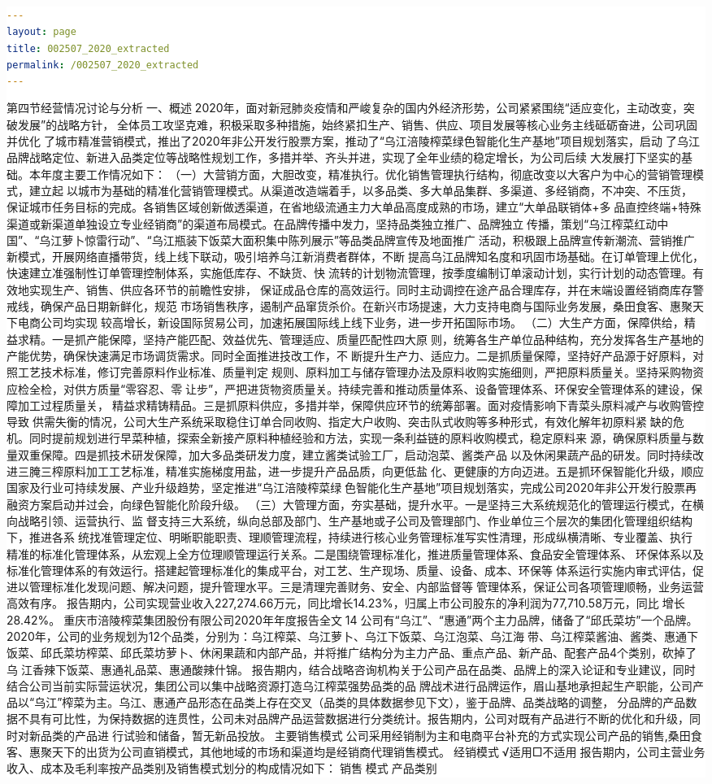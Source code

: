```yaml
---
layout: page
title: 002507_2020_extracted
permalink: /002507_2020_extracted
---
```


第四节经营情况讨论与分析
一、概述
2020年，面对新冠肺炎疫情和严峻复杂的国内外经济形势，公司紧紧围绕“适应变化，主动改变，突破发展”的战略方针，
全体员工攻坚克难，积极采取多种措施，始终紧扣生产、销售、供应、项目发展等核心业务主线砥砺奋进，公司巩固并优化
了城市精准营销模式，推出了2020年非公开发行股票方案，推动了“乌江涪陵榨菜绿色智能化生产基地”项目规划落实，启动
了乌江品牌战略定位、新进入品类定位等战略性规划工作，多措并举、齐头并进，实现了全年业绩的稳定增长，为公司后续
大发展打下坚实的基础。本年度主要工作情况如下：
（一）大营销方面，大胆改变，精准执行。优化销售管理执行结构，彻底改变以大客户为中心的营销管理模式，建立起
以城市为基础的精准化营销管理模式。从渠道改造端着手，以多品类、多大单品集群、多渠道、多经销商，不冲突、不压货，
保证城市任务目标的完成。各销售区域创新做透渠道，在省地级流通主力大单品高度成熟的市场，建立“大单品联销体+多
品直控终端+特殊渠道或新渠道单独设立专业经销商”的渠道布局模式。在品牌传播中发力，坚持品类独立推广、品牌独立
传播，策划“乌江榨菜红动中国”、“乌江萝卜惊雷行动”、“乌江瓶装下饭菜大面积集中陈列展示”等品类品牌宣传及地面推广
活动，积极跟上品牌宣传新潮流、营销推广新模式，开展网络直播带货，线上线下联动，吸引培养乌江新消费者群体，不断
提高乌江品牌知名度和巩固市场基础。在订单管理上优化，快速建立准强制性订单管理控制体系，实施低库存、不缺货、快
流转的计划物流管理，按季度编制订单滚动计划，实行计划的动态管理。有效地实现生产、销售、供应各环节的前瞻性安排，
保证成品仓库的高效运行。同时主动调控在途产品合理库存，并在末端设置经销商库存警戒线，确保产品日期新鲜化，规范
市场销售秩序，遏制产品窜货杀价。在新兴市场提速，大力支持电商与国际业务发展，桑田食客、惠聚天下电商公司均实现
较高增长，新设国际贸易公司，加速拓展国际线上线下业务，进一步开拓国际市场。
（二）大生产方面，保障供给，精益求精。一是抓产能保障，坚持产能匹配、效益优先、管理适应、质量匹配性四大原
则，统筹各生产单位品种结构，充分发挥各生产基地的产能优势，确保快速满足市场调货需求。同时全面推进技改工作，不
断提升生产力、适应力。二是抓质量保障，坚持好产品源于好原料，对照工艺技术标准，修订完善原料作业标准、质量判定
规则、原料加工与储存管理办法及原料收购实施细则，严把原料质量关。坚持采购物资应检全检，对供方质量“零容忍、零
让步”，严把进货物资质量关。持续完善和推动质量体系、设备管理体系、环保安全管理体系的建设，保障加工过程质量关，
精益求精铸精品。三是抓原料供应，多措并举，保障供应环节的统筹部署。面对疫情影响下青菜头原料减产与收购管控导致
供需失衡的情况，公司大生产系统采取稳住订单合同收购、指定大户收购、突击队式收购等多种形式，有效化解年初原料紧
缺的危机。同时提前规划进行早菜种植，探索全新接产原料种植经验和方法，实现一条利益链的原料收购模式，稳定原料来
源，确保原料质量与数量双重保障。四是抓技术研发保障，加大多品类研发力度，建立酱类试验工厂，启动泡菜、酱类产品
以及休闲果蔬产品的研发。同时持续改进三腌三榨原料加工工艺标准，精准实施梯度用盐，进一步提升产品品质，向更低盐
化、更健康的方向迈进。五是抓环保智能化升级，顺应国家及行业可持续发展、产业升级趋势，坚定推进“乌江涪陵榨菜绿
色智能化生产基地”项目规划落实，完成公司2020年非公开发行股票再融资方案启动并过会，向绿色智能化阶段升级。
（三）大管理方面，夯实基础，提升水平。一是坚持三大系统规范化的管理运行模式，在横向战略引领、运营执行、监
督支持三大系统，纵向总部及部门、生产基地或子公司及管理部门、作业单位三个层次的集团化管理组织结构下，推进各系
统找准管理定位、明晰职能职责、理顺管理流程，持续进行核心业务管理标准写实性清理，形成纵横清晰、专业覆盖、执行
精准的标准化管理体系，从宏观上全方位理顺管理运行关系。二是围绕管理标准化，推进质量管理体系、食品安全管理体系、
环保体系以及标准化管理体系的有效运行。搭建起管理标准化的集成平台，对工艺、生产现场、质量、设备、成本、环保等
体系运行实施内审式评估，促进以管理标准化发现问题、解决问题，提升管理水平。三是清理完善财务、安全、内部监督等
管理体系，保证公司各项管理顺畅，业务运营高效有序。
报告期内，公司实现营业收入227,274.66万元，同比增长14.23%，归属上市公司股东的净利润为77,710.58万元，同比
增长28.42%。
重庆市涪陵榨菜集团股份有限公司2020年年度报告全文
14
公司有“乌江”、“惠通”两个主力品牌，储备了“邱氏菜坊”一个品牌。2020年，公司的业务规划为12个品类，分别为：乌江榨菜、乌江萝卜、乌江下饭菜、乌江泡菜、乌江海
带、乌江榨菜酱油、酱类、惠通下饭菜、邱氏菜坊榨菜、邱氏菜坊萝卜、休闲果蔬和内部产品，并将推广结构分为主力产品、重点产品、新产品、配套产品4个类别，砍掉了乌
江香辣下饭菜、惠通礼品菜、惠通酸辣什锦。
报告期内，结合战略咨询机构关于公司产品在品类、品牌上的深入论证和专业建议，同时结合公司当前实际营运状况，集团公司以集中战略资源打造乌江榨菜强势品类的品
牌战术进行品牌运作，眉山基地承担起生产职能，公司产品以“乌江”榨菜为主。乌江、惠通产品形态在品类上存在交叉（品类的具体数据参见下文），鉴于品牌、品类战略的调整，
分品牌的产品数据不具有可比性，为保持数据的连贯性，公司未对品牌产品运营数据进行分类统计。报告期内，公司对既有产品进行不断的优化和升级，同时对新品类的产品进
行试验和储备，暂无新品投放。
主要销售模式
公司采用经销制为主和电商平台补充的方式实现公司产品的销售,桑田食客、惠聚天下的出货为公司直销模式，其他地域的市场和渠道均是经销商代理销售模式。
经销模式
√适用□不适用
报告期内，公司主营业务收入、成本及毛利率按产品类别及销售模式划分的构成情况如下：
销售
模式
产品类别
